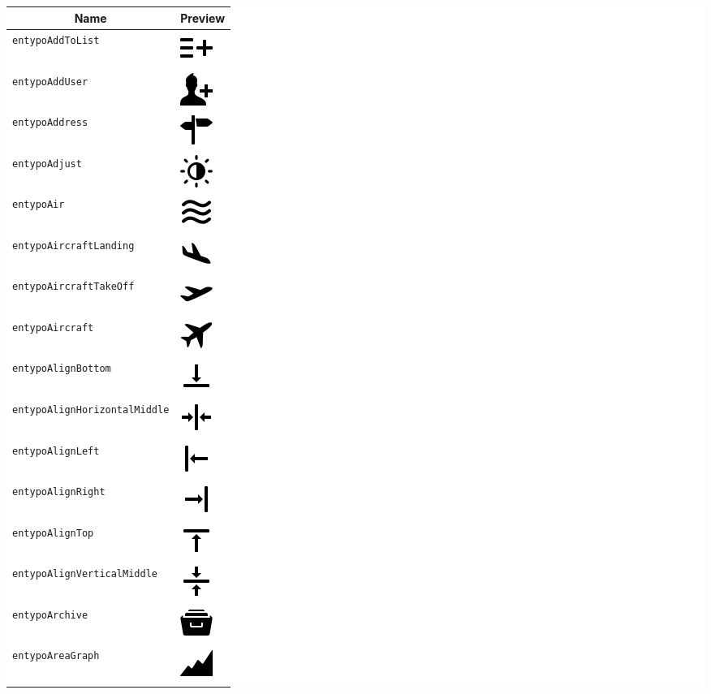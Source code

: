 | Name | Preview |
| --- | --- |
| `entypoAddToList` | <img src="entypo\Entypo\add-to-list.svg">
| `entypoAddUser` | <img src="entypo\Entypo\add-user.svg">
| `entypoAddress` | <img src="entypo\Entypo\address.svg">
| `entypoAdjust` | <img src="entypo\Entypo\adjust.svg">
| `entypoAir` | <img src="entypo\Entypo\air.svg">
| `entypoAircraftLanding` | <img src="entypo\Entypo\aircraft-landing.svg">
| `entypoAircraftTakeOff` | <img src="entypo\Entypo\aircraft-take-off.svg">
| `entypoAircraft` | <img src="entypo\Entypo\aircraft.svg">
| `entypoAlignBottom` | <img src="entypo\Entypo\align-bottom.svg">
| `entypoAlignHorizontalMiddle` | <img src="entypo\Entypo\align-horizontal-middle.svg">
| `entypoAlignLeft` | <img src="entypo\Entypo\align-left.svg">
| `entypoAlignRight` | <img src="entypo\Entypo\align-right.svg">
| `entypoAlignTop` | <img src="entypo\Entypo\align-top.svg">
| `entypoAlignVerticalMiddle` | <img src="entypo\Entypo\align-vertical-middle.svg">
| `entypoArchive` | <img src="entypo\Entypo\archive.svg">
| `entypoAreaGraph` | <img src="entypo\Entypo\area-graph.svg">